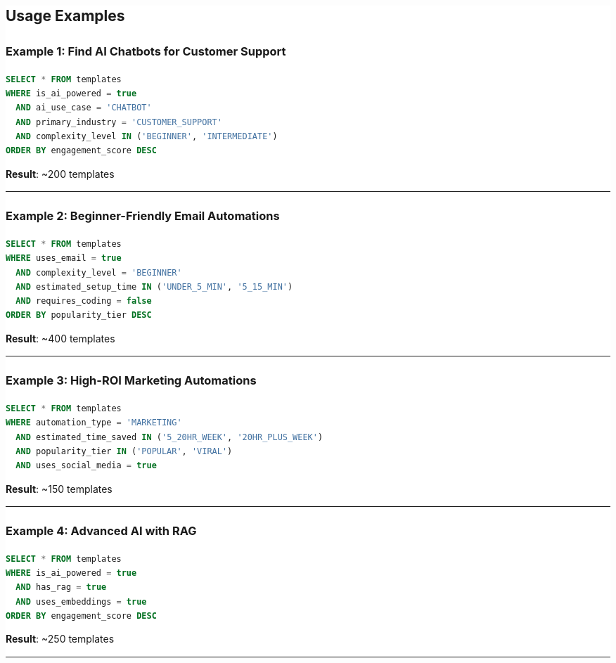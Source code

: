 ## Usage Examples

### Example 1: Find AI Chatbots for Customer Support
```sql
SELECT * FROM templates
WHERE is_ai_powered = true
  AND ai_use_case = 'CHATBOT'
  AND primary_industry = 'CUSTOMER_SUPPORT'
  AND complexity_level IN ('BEGINNER', 'INTERMEDIATE')
ORDER BY engagement_score DESC
```

**Result**: ~200 templates

---

### Example 2: Beginner-Friendly Email Automations
```sql
SELECT * FROM templates
WHERE uses_email = true
  AND complexity_level = 'BEGINNER'
  AND estimated_setup_time IN ('UNDER_5_MIN', '5_15_MIN')
  AND requires_coding = false
ORDER BY popularity_tier DESC
```

**Result**: ~400 templates

---

### Example 3: High-ROI Marketing Automations
```sql
SELECT * FROM templates
WHERE automation_type = 'MARKETING'
  AND estimated_time_saved IN ('5_20HR_WEEK', '20HR_PLUS_WEEK')
  AND popularity_tier IN ('POPULAR', 'VIRAL')
  AND uses_social_media = true
```

**Result**: ~150 templates

---

### Example 4: Advanced AI with RAG
```sql
SELECT * FROM templates
WHERE is_ai_powered = true
  AND has_rag = true
  AND uses_embeddings = true
ORDER BY engagement_score DESC
```

**Result**: ~250 templates

---